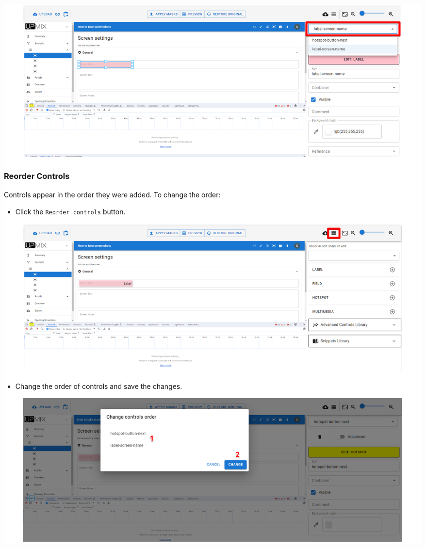 <figure><img src="/assets/menu-of-controls.png"/></figure>

### Reorder Controls

Controls appear in the order they were added. To change the order:

- Click the `Reorder controls` button.

<figure><img src="/assets/control_order.png"/></figure>

- Change the order of controls and save the changes.

<figure><img src="/assets/order_change.png"/></figure>
